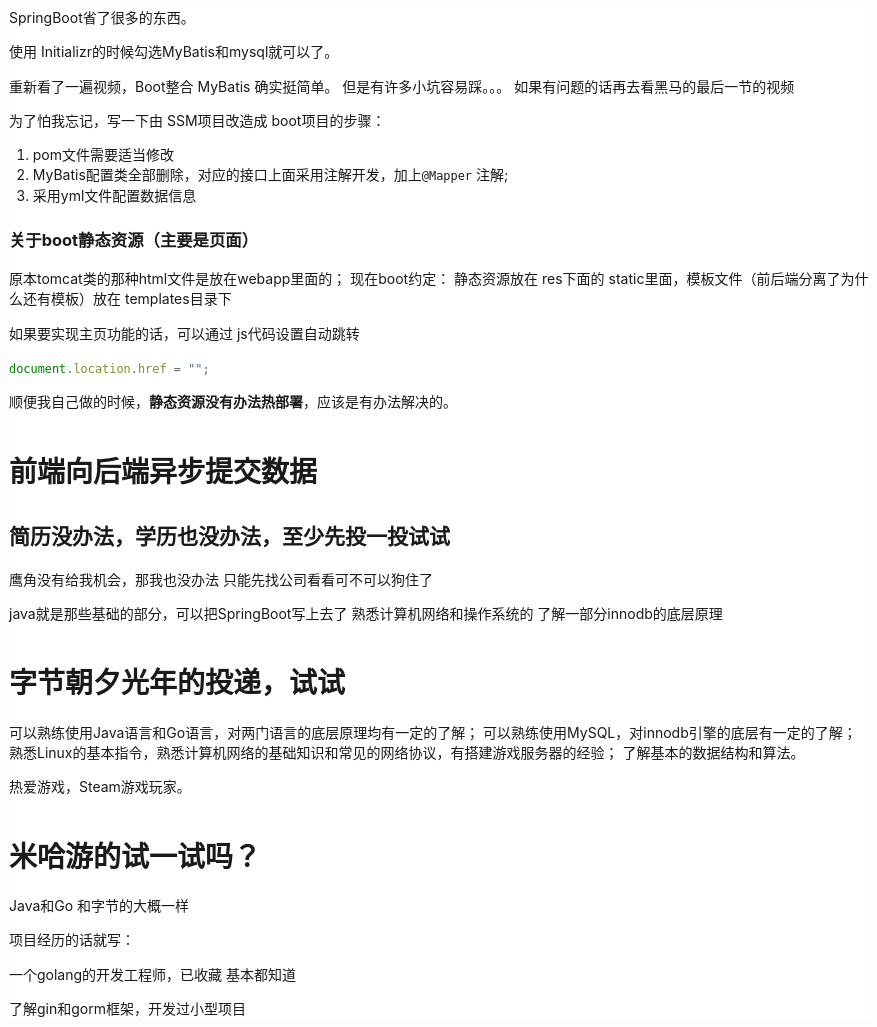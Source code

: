 SpringBoot省了很多的东西。

使用 Initializr的时候勾选MyBatis和mysql就可以了。

重新看了一遍视频，Boot整合 MyBatis 确实挺简单。
但是有许多小坑容易踩。。。
如果有问题的话再去看黑马的最后一节的视频

为了怕我忘记，写一下由 SSM项目改造成 boot项目的步骤：
1. pom文件需要适当修改
1. MyBatis配置类全部删除，对应的接口上面采用注解开发，加上`@Mapper` 注解;
1. 采用yml文件配置数据信息

### 关于boot静态资源（主要是页面）
原本tomcat类的那种html文件是放在webapp里面的；
现在boot约定： 静态资源放在 res下面的 static里面，模板文件（前后端分离了为什么还有模板）放在 templates目录下

如果要实现主页功能的话，可以通过 js代码设置自动跳转
```javascript
document.location.href = "";
```

顺便我自己做的时候，**静态资源没有办法热部署**，应该是有办法解决的。


# 前端向后端异步提交数据


## 简历没办法，学历也没办法，至少先投一投试试
鹰角没有给我机会，那我也没办法
只能先找公司看看可不可以狗住了

java就是那些基础的部分，可以把SpringBoot写上去了
熟悉计算机网络和操作系统的
了解一部分innodb的底层原理


# 字节朝夕光年的投递，试试
可以熟练使用Java语言和Go语言，对两门语言的底层原理均有一定的了解；
可以熟练使用MySQL，对innodb引擎的底层有一定的了解；
熟悉Linux的基本指令，熟悉计算机网络的基础知识和常见的网络协议，有搭建游戏服务器的经验；
了解基本的数据结构和算法。

热爱游戏，Steam游戏玩家。

# 米哈游的试一试吗？
Java和Go
和字节的大概一样

项目经历的话就写：


一个golang的开发工程师，已收藏
基本都知道

了解gin和gorm框架，开发过小型项目
